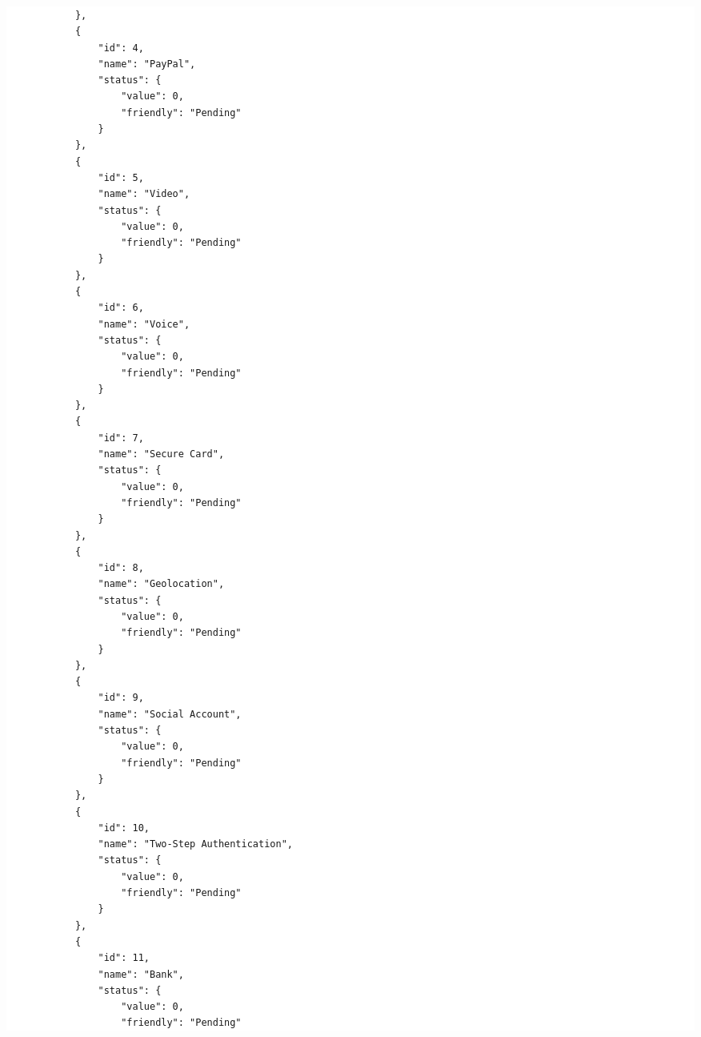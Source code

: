 ```
            },
            {
                "id": 4,
                "name": "PayPal",
                "status": {
                    "value": 0,
                    "friendly": "Pending"
                }
            },
            {
                "id": 5,
                "name": "Video",
                "status": {
                    "value": 0,
                    "friendly": "Pending"
                }
            },
            {
                "id": 6,
                "name": "Voice",
                "status": {
                    "value": 0,
                    "friendly": "Pending"
                }
            },
            {
                "id": 7,
                "name": "Secure Card",
                "status": {
                    "value": 0,
                    "friendly": "Pending"
                }
            },
            {
                "id": 8,
                "name": "Geolocation",
                "status": {
                    "value": 0,
                    "friendly": "Pending"
                }
            },
            {
                "id": 9,
                "name": "Social Account",
                "status": {
                    "value": 0,
                    "friendly": "Pending"
                }
            },
            {
                "id": 10,
                "name": "Two-Step Authentication",
                "status": {
                    "value": 0,
                    "friendly": "Pending"
                }
            },
            {
                "id": 11,
                "name": "Bank",
                "status": {
                    "value": 0,
                    "friendly": "Pending"
```